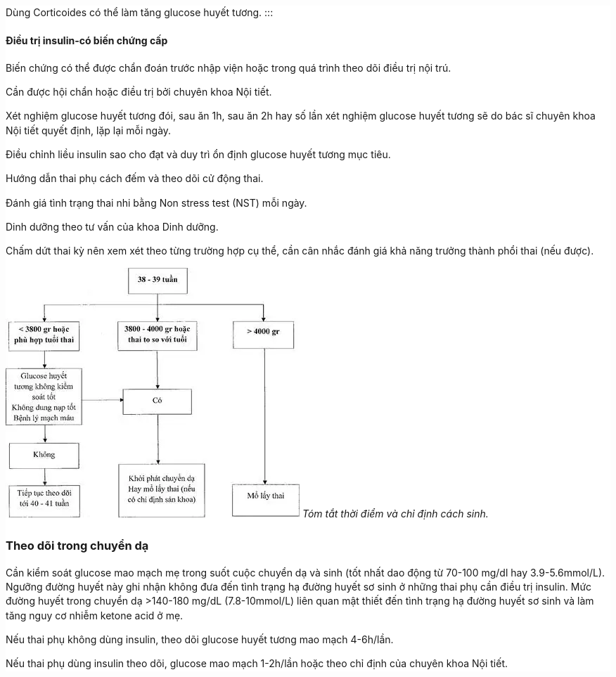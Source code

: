Dùng Corticoides có thể làm tăng glucose huyết tương.
:::

#### Điều trị insulin-có biến chứng cấp

Biến chứng có thể được chẩn đoán trước nhập viện hoặc trong quá trình theo dõi điều trị nội trú.

Cần được hội chẩn hoặc điều trị bởi chuyên khoa Nội tiết.

Xét nghiệm glucose huyết tương đói, sau ăn 1h, sau ăn 2h hay số lần xét nghiệm glucose huyết tương sẽ do bác sĩ chuyên khoa Nội tiết quyết định, lặp lại mỗi ngày.

Điều chỉnh liều insulin sao cho đạt và duy trì ổn định glucose huyết tương mục tiêu.

Hướng dẫn thai phụ cách đếm và theo dõi cử động thai.

Đánh giá tình trạng thai nhi bằng Non stress test (NST) mỗi ngày.

Dinh dưỡng theo tư vấn của khoa Dinh dưỡng.

Chấm dứt thai kỳ nên xem xét theo từng trường hợp cụ thể, cần cân nhắc đánh giá khả năng trưởng thành phổi thai (nếu được).

![Tóm tắt thời điểm và chỉ định cách sinh](../../../assets/san-khoa/dai-thao-duong-thai-ky/tom-tat-thoi-diem-va-chi-dinh-cach-sinh.webp)
_Tóm tắt thời điểm và chỉ định cách sinh._

### Theo dõi trong chuyển dạ

Cần kiểm soát glucose mao mạch mẹ trong suốt cuộc chuyển dạ và sinh (tốt nhất dao động từ 70-100 mg/dl hay 3.9-5.6mmol/L). Ngưỡng đường huyết này ghi nhận không đưa đến tình trạng hạ đường huyết sơ sinh ở những thai phụ cần điều trị insulin. Mức đường huyết trong chuyển dạ >140-180 mg/dL (7.8-10mmol/L) liên quan mật thiết đến tình trạng hạ đường huyết sơ sinh và làm tăng nguy cơ nhiễm ketone acid ở mẹ.

Nếu thai phụ không dùng insulin, theo dõi glucose huyết tương mao mạch 4-6h/lần.

Nếu thai phụ dùng insulin theo dõi, glucose mao mạch 1-2h/lần hoặc theo chỉ định của chuyên khoa Nội tiết.
